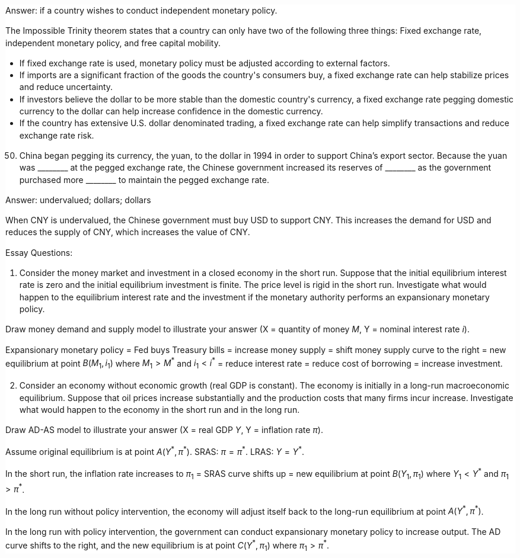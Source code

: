 Answer: if a country wishes to conduct independent monetary policy.

The Impossible Trinity theorem states that a country can only have two of the following three things: Fixed exchange rate, independent monetary policy, and free capital mobility.

- If fixed exchange rate is used, monetary policy must be adjusted according to external factors.
- If imports are a significant fraction of the goods the country's consumers buy, a fixed exchange rate can help stabilize prices and reduce uncertainty.
- If investors believe the dollar to be more stable than the domestic country's currency, a fixed exchange rate pegging domestic currency to the dollar can help increase confidence in the domestic currency.
- If the country has extensive U.S. dollar denominated trading, a fixed exchange rate can help simplify transactions and reduce exchange rate risk.

50. China began pegging its currency, the yuan, to the dollar in 1994 in order to support China’s export sector. Because the yuan was ________ at the pegged exchange rate, the Chinese government increased its reserves of ________ as the government purchased more ________ to maintain the pegged exchange rate. 

Answer: undervalued; dollars; dollars

When CNY is undervalued, the Chinese government must buy USD to support CNY. This increases the demand for USD and reduces the supply of CNY, which increases the value of CNY.

Essay Questions:

1. Consider the money market and investment in a closed economy in the short run. Suppose that the initial equilibrium interest rate is zero and the initial equilibrium investment is finite. The price level is rigid in the short run. Investigate what would happen to the equilibrium interest rate and the investment if the monetary authority performs an expansionary monetary policy.

Draw money demand and supply model to illustrate your answer (X = quantity of money $M$, Y = nominal interest rate $i$).

Expansionary monetary policy = Fed buys Treasury bills = increase money supply = shift money supply curve to the right = new equilibrium at point $B (M_1, i_1)$ where $M_1 > M^*$ and $i_1 < i^*$ = reduce interest rate = reduce cost of borrowing = increase investment.

2. Consider an economy without economic growth (real GDP is constant). The economy is initially in a long-run macroeconomic equilibrium. Suppose that oil prices increase substantially and the production costs that many firms incur increase. Investigate what would happen to the economy in the short run and in the long run.

Draw AD-AS model to illustrate your answer (X = real GDP $Y$, Y = inflation rate $\pi$).

Assume original equilibrium is at point $A (Y^*, \pi^*)$. SRAS: $\pi = \pi^*$. LRAS: $Y = Y^*$.

In the short run, the inflation rate increases to $\pi_1$ = SRAS curve shifts up = new equilibrium at point $B (Y_1, \pi_1)$ where $Y_1 < Y^*$ and $\pi_1 > \pi^*$.

In the long run without policy intervention, the economy will adjust itself back to the long-run equilibrium at point $A (Y^*, \pi^*)$.

In the long run with policy intervention, the government can conduct expansionary monetary policy to increase output. The AD curve shifts to the right, and the new equilibrium is at point $C (Y^*, \pi_1)$ where $\pi_1 > \pi^*$.